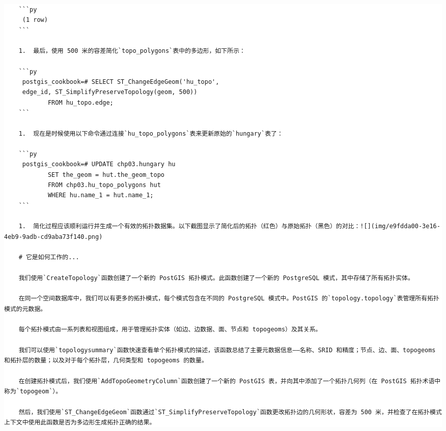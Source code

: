         ```py
         (1 row) 
        ```

        1.  最后，使用 500 米的容差简化`topo_polygons`表中的多边形，如下所示：

        ```py
         postgis_cookbook=# SELECT ST_ChangeEdgeGeom('hu_topo',
         edge_id, ST_SimplifyPreserveTopology(geom, 500)) 
                FROM hu_topo.edge; 
        ```

        1.  现在是时候使用以下命令通过连接`hu_topo_polygons`表来更新原始的`hungary`表了：

        ```py
         postgis_cookbook=# UPDATE chp03.hungary hu 
                SET the_geom = hut.the_geom_topo 
                FROM chp03.hu_topo_polygons hut 
                WHERE hu.name_1 = hut.name_1;
        ```

        1.  简化过程应该顺利运行并生成一个有效的拓扑数据集。以下截图显示了简化后的拓扑（红色）与原始拓扑（黑色）的对比：![](img/e9fdda00-3e16-4eb9-9adb-cd9aba73f140.png)

        # 它是如何工作的...

        我们使用`CreateTopology`函数创建了一个新的 PostGIS 拓扑模式。此函数创建了一个新的 PostgreSQL 模式，其中存储了所有拓扑实体。

        在同一个空间数据库中，我们可以有更多的拓扑模式，每个模式包含在不同的 PostgreSQL 模式中。PostGIS 的`topology.topology`表管理所有拓扑模式的元数据。

        每个拓扑模式由一系列表和视图组成，用于管理拓扑实体（如边、边数据、面、节点和 topogeoms）及其关系。

        我们可以使用`topologysummary`函数快速查看单个拓扑模式的描述，该函数总结了主要元数据信息——名称、SRID 和精度；节点、边、面、topogeoms 和拓扑层的数量；以及对于每个拓扑层，几何类型和 topogeoms 的数量。

        在创建拓扑模式后，我们使用`AddTopoGeometryColumn`函数创建了一个新的 PostGIS 表，并向其中添加了一个拓扑几何列（在 PostGIS 拓扑术语中称为`topogeom`）。

        然后，我们使用`ST_ChangeEdgeGeom`函数通过`ST_SimplifyPreserveTopology`函数更改拓扑边的几何形状，容差为 500 米，并检查了在拓扑模式上下文中使用此函数是否为多边形生成拓扑正确的结果。
